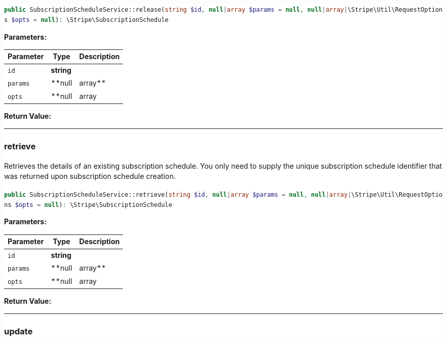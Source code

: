 ```php
public SubscriptionScheduleService::release(string $id, null|array $params = null, null|array|\Stripe\Util\RequestOptions $opts = null): \Stripe\SubscriptionSchedule
```








**Parameters:**

| Parameter | Type | Description |
|-----------|------|-------------|
| `id` | **string** |  |
| `params` | **null|array** |  |
| `opts` | **null|array|\Stripe\Util\RequestOptions** |  |


**Return Value:**





---
### retrieve

Retrieves the details of an existing subscription schedule. You only need to
supply the unique subscription schedule identifier that was returned upon
subscription schedule creation.

```php
public SubscriptionScheduleService::retrieve(string $id, null|array $params = null, null|array|\Stripe\Util\RequestOptions $opts = null): \Stripe\SubscriptionSchedule
```








**Parameters:**

| Parameter | Type | Description |
|-----------|------|-------------|
| `id` | **string** |  |
| `params` | **null|array** |  |
| `opts` | **null|array|\Stripe\Util\RequestOptions** |  |


**Return Value:**





---
### update

